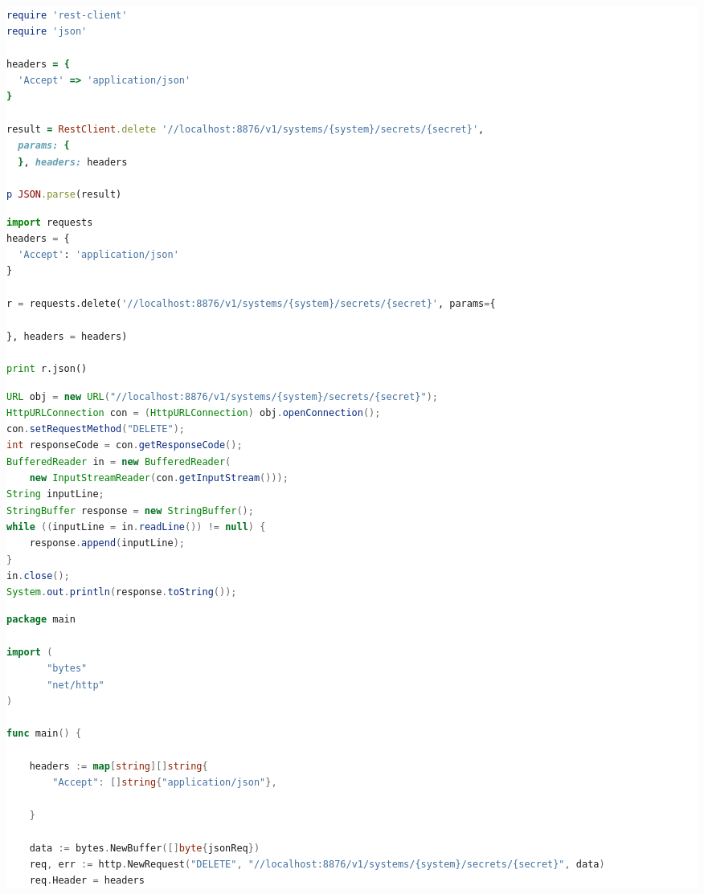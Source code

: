 ```ruby
require 'rest-client'
require 'json'

headers = {
  'Accept' => 'application/json'
}

result = RestClient.delete '//localhost:8876/v1/systems/{system}/secrets/{secret}',
  params: {
  }, headers: headers

p JSON.parse(result)

```

```python
import requests
headers = {
  'Accept': 'application/json'
}

r = requests.delete('//localhost:8876/v1/systems/{system}/secrets/{secret}', params={

}, headers = headers)

print r.json()

```

```java
URL obj = new URL("//localhost:8876/v1/systems/{system}/secrets/{secret}");
HttpURLConnection con = (HttpURLConnection) obj.openConnection();
con.setRequestMethod("DELETE");
int responseCode = con.getResponseCode();
BufferedReader in = new BufferedReader(
    new InputStreamReader(con.getInputStream()));
String inputLine;
StringBuffer response = new StringBuffer();
while ((inputLine = in.readLine()) != null) {
    response.append(inputLine);
}
in.close();
System.out.println(response.toString());

```

```go
package main

import (
       "bytes"
       "net/http"
)

func main() {

    headers := map[string][]string{
        "Accept": []string{"application/json"},
        
    }

    data := bytes.NewBuffer([]byte{jsonReq})
    req, err := http.NewRequest("DELETE", "//localhost:8876/v1/systems/{system}/secrets/{secret}", data)
    req.Header = headers
```